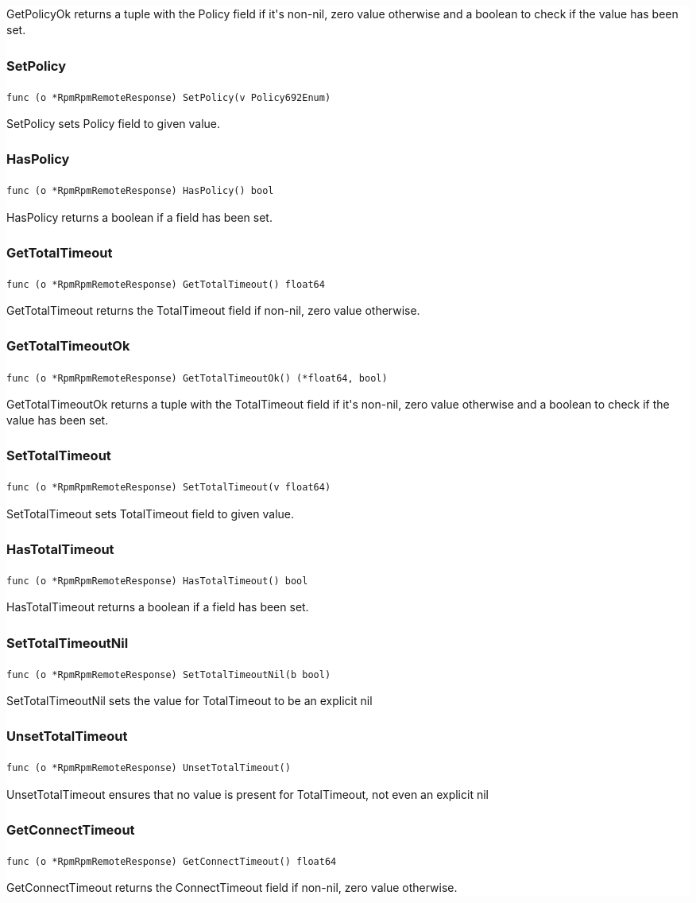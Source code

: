 GetPolicyOk returns a tuple with the Policy field if it's non-nil, zero value otherwise
and a boolean to check if the value has been set.

### SetPolicy

`func (o *RpmRpmRemoteResponse) SetPolicy(v Policy692Enum)`

SetPolicy sets Policy field to given value.

### HasPolicy

`func (o *RpmRpmRemoteResponse) HasPolicy() bool`

HasPolicy returns a boolean if a field has been set.

### GetTotalTimeout

`func (o *RpmRpmRemoteResponse) GetTotalTimeout() float64`

GetTotalTimeout returns the TotalTimeout field if non-nil, zero value otherwise.

### GetTotalTimeoutOk

`func (o *RpmRpmRemoteResponse) GetTotalTimeoutOk() (*float64, bool)`

GetTotalTimeoutOk returns a tuple with the TotalTimeout field if it's non-nil, zero value otherwise
and a boolean to check if the value has been set.

### SetTotalTimeout

`func (o *RpmRpmRemoteResponse) SetTotalTimeout(v float64)`

SetTotalTimeout sets TotalTimeout field to given value.

### HasTotalTimeout

`func (o *RpmRpmRemoteResponse) HasTotalTimeout() bool`

HasTotalTimeout returns a boolean if a field has been set.

### SetTotalTimeoutNil

`func (o *RpmRpmRemoteResponse) SetTotalTimeoutNil(b bool)`

 SetTotalTimeoutNil sets the value for TotalTimeout to be an explicit nil

### UnsetTotalTimeout
`func (o *RpmRpmRemoteResponse) UnsetTotalTimeout()`

UnsetTotalTimeout ensures that no value is present for TotalTimeout, not even an explicit nil
### GetConnectTimeout

`func (o *RpmRpmRemoteResponse) GetConnectTimeout() float64`

GetConnectTimeout returns the ConnectTimeout field if non-nil, zero value otherwise.
